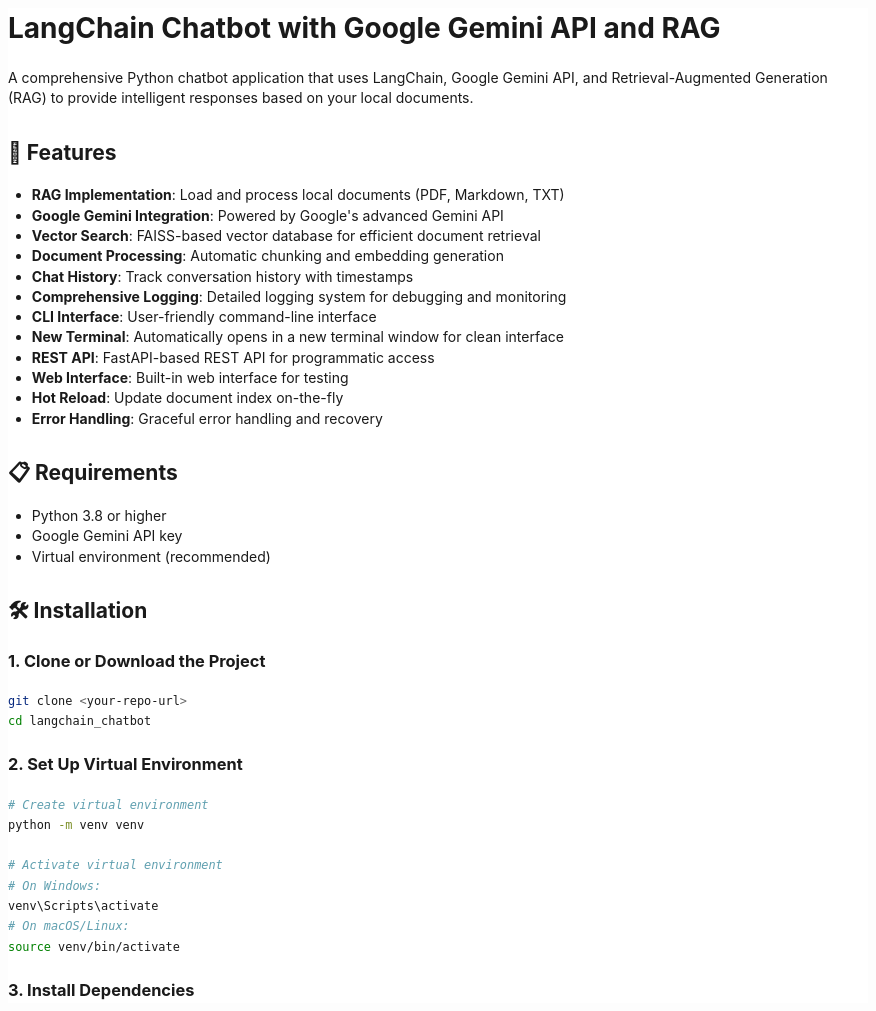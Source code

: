 # LangChain Chatbot with Google Gemini API and RAG

A comprehensive Python chatbot application that uses LangChain, Google Gemini API, and Retrieval-Augmented Generation (RAG) to provide intelligent responses based on your local documents.

## 🚀 Features

- **RAG Implementation**: Load and process local documents (PDF, Markdown, TXT)
- **Google Gemini Integration**: Powered by Google's advanced Gemini API
- **Vector Search**: FAISS-based vector database for efficient document retrieval
- **Document Processing**: Automatic chunking and embedding generation
- **Chat History**: Track conversation history with timestamps
- **Comprehensive Logging**: Detailed logging system for debugging and monitoring
- **CLI Interface**: User-friendly command-line interface
- **New Terminal**: Automatically opens in a new terminal window for clean interface
- **REST API**: FastAPI-based REST API for programmatic access
- **Web Interface**: Built-in web interface for testing
- **Hot Reload**: Update document index on-the-fly
- **Error Handling**: Graceful error handling and recovery

## 📋 Requirements

- Python 3.8 or higher
- Google Gemini API key
- Virtual environment (recommended)

## 🛠️ Installation

### 1. Clone or Download the Project

```bash
git clone <your-repo-url>
cd langchain_chatbot
```

### 2. Set Up Virtual Environment

```bash
# Create virtual environment
python -m venv venv

# Activate virtual environment
# On Windows:
venv\Scripts\activate
# On macOS/Linux:
source venv/bin/activate
```

### 3. Install Dependencies

